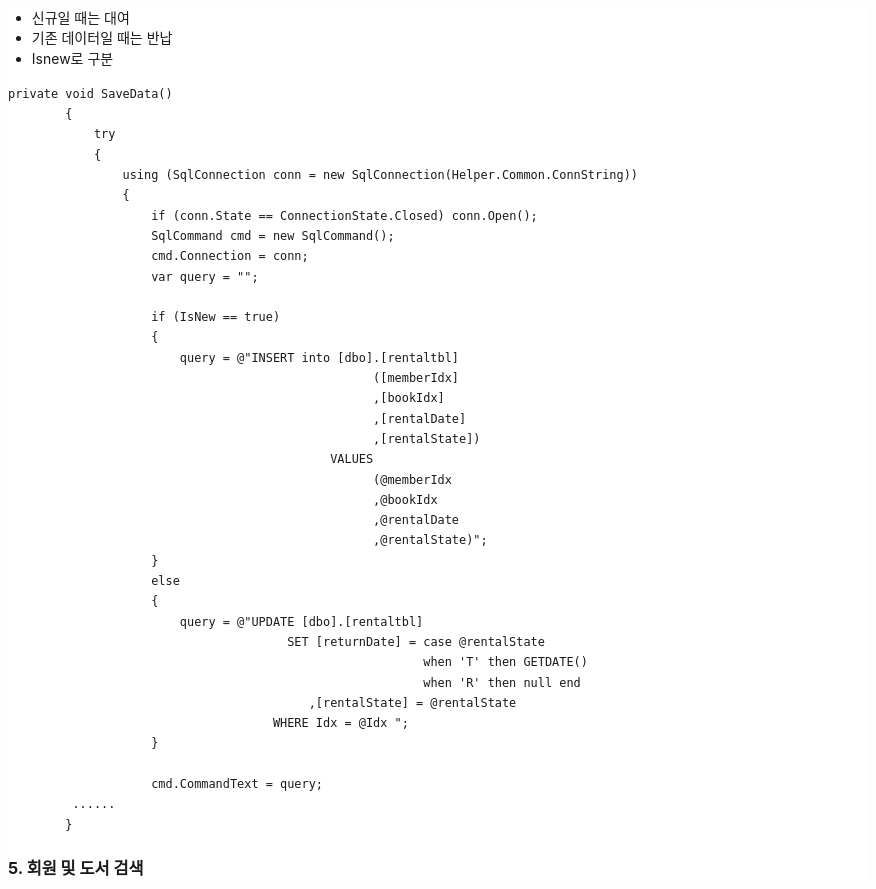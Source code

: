 * 신규일 때는 대여
* 기존 데이터일 때는 반납
* Isnew로 구분

```
private void SaveData()
        {
            try
            {
                using (SqlConnection conn = new SqlConnection(Helper.Common.ConnString))
                {
                    if (conn.State == ConnectionState.Closed) conn.Open();
                    SqlCommand cmd = new SqlCommand();
                    cmd.Connection = conn;
                    var query = "";
                    
                    if (IsNew == true)
                    {
                        query = @"INSERT into [dbo].[rentaltbl]
                                                   ([memberIdx]
                                                   ,[bookIdx]
                                                   ,[rentalDate]
                                                   ,[rentalState])
                                             VALUES
                                                   (@memberIdx
                                                   ,@bookIdx
                                                   ,@rentalDate
                                                   ,@rentalState)";
                    }
                    else
                    {
                        query = @"UPDATE [dbo].[rentaltbl]
                                       SET [returnDate] = case @rentalState
                                                          when 'T' then GETDATE()
                                                          when 'R' then null end
                                          ,[rentalState] = @rentalState
                                     WHERE Idx = @Idx ";
                    }

                    cmd.CommandText = query;
         ......
        }
```

### 5. 회원 및 도서 검색

